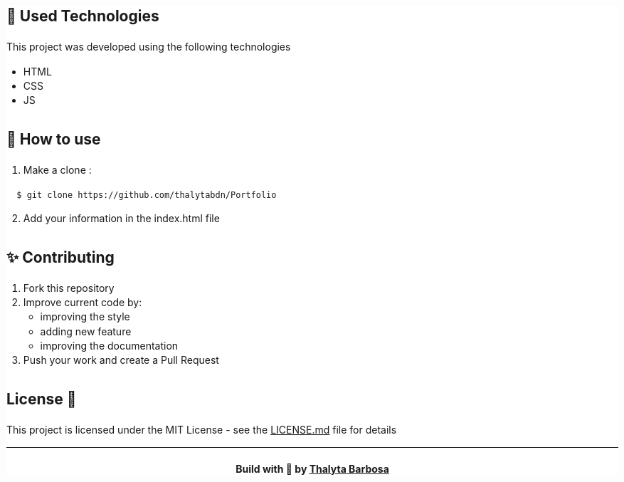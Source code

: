 <a id="used-technologies"></a>

## :rocket: Used Technologies

This project was developed using the following technologies

- HTML
- CSS
- JS

<a id="how-to-use"></a>

## :rocket: How to use

1. Make a clone :

```sh
  $ git clone https://github.com/thalytabdn/Portfolio
```

2. Add your information in the index.html file

## ✨ Contributing

1. Fork this repository
2. Improve current code by:
    - improving the style
    - adding new feature
    - improving the documentation
3. Push your work and create a Pull Request

## License 📄

This project is licensed under the MIT License - see the [LICENSE.md](LICENSE) file for details

  ---
<h4 align="center">
    Build with 💓 by <a href="https://www.linkedin.com/in/thalytabdn/" target="_blank">Thalyta Barbosa</a>
</h4>
